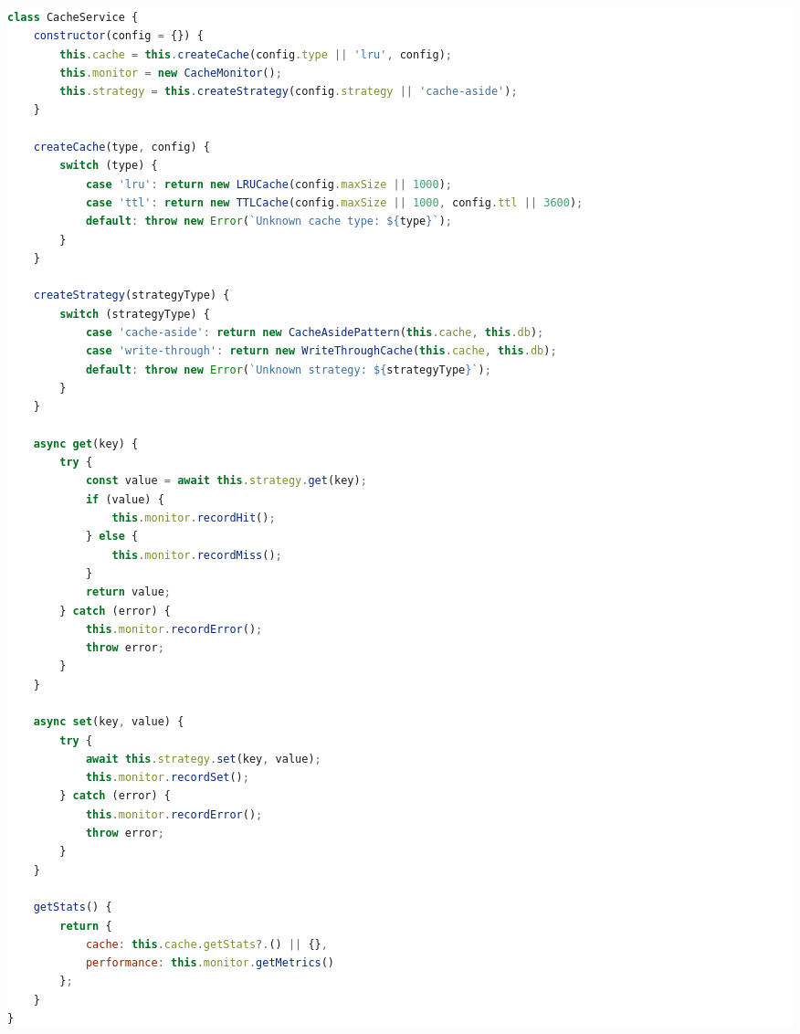 ```javascript
class CacheService {
    constructor(config = {}) {
        this.cache = this.createCache(config.type || 'lru', config);
        this.monitor = new CacheMonitor();
        this.strategy = this.createStrategy(config.strategy || 'cache-aside');
    }
    
    createCache(type, config) {
        switch (type) {
            case 'lru': return new LRUCache(config.maxSize || 1000);
            case 'ttl': return new TTLCache(config.maxSize || 1000, config.ttl || 3600);
            default: throw new Error(`Unknown cache type: ${type}`);
        }
    }
    
    createStrategy(strategyType) {
        switch (strategyType) {
            case 'cache-aside': return new CacheAsidePattern(this.cache, this.db);
            case 'write-through': return new WriteThroughCache(this.cache, this.db);
            default: throw new Error(`Unknown strategy: ${strategyType}`);
        }
    }
    
    async get(key) {
        try {
            const value = await this.strategy.get(key);
            if (value) {
                this.monitor.recordHit();
            } else {
                this.monitor.recordMiss();
            }
            return value;
        } catch (error) {
            this.monitor.recordError();
            throw error;
        }
    }
    
    async set(key, value) {
        try {
            await this.strategy.set(key, value);
            this.monitor.recordSet();
        } catch (error) {
            this.monitor.recordError();
            throw error;
        }
    }
    
    getStats() {
        return {
            cache: this.cache.getStats?.() || {},
            performance: this.monitor.getMetrics()
        };
    }
}
```

